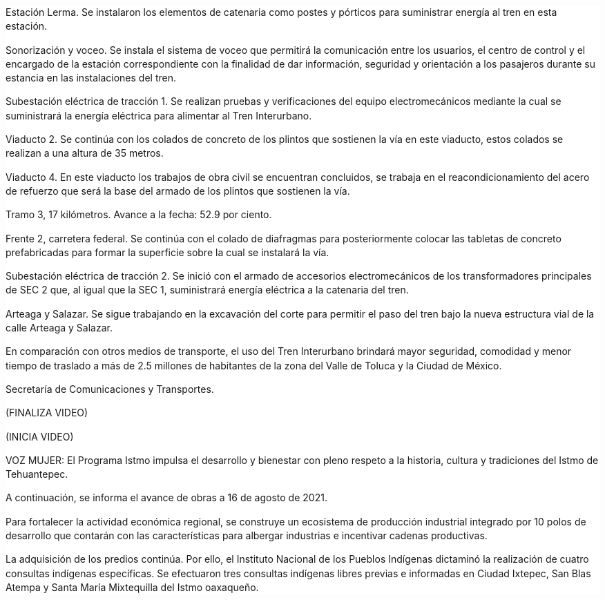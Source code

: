 Estación Lerma. Se instalaron los elementos de catenaria como postes y
pórticos para suministrar energía al tren en esta estación.

Sonorización y voceo. Se instala el sistema de voceo que permitirá la
comunicación entre los usuarios, el centro de control y el encargado de la
estación correspondiente con la finalidad de dar información, seguridad y
orientación a los pasajeros durante su estancia en las instalaciones del tren.

Subestación eléctrica de tracción 1. Se realizan pruebas y verificaciones del
equipo electromecánicos mediante la cual se suministrará la energía eléctrica
para alimentar al Tren Interurbano.

Viaducto 2. Se continúa con los colados de concreto de los plintos que
sostienen la vía en este viaducto, estos colados se realizan a una altura de
35 metros.

Viaducto 4. En este viaducto los trabajos de obra civil se encuentran
concluidos, se trabaja en el reacondicionamiento del acero de refuerzo que
será la base del armado de los plintos que sostienen la vía.

Tramo 3, 17 kilómetros. Avance a la fecha: 52.9 por ciento.

Frente 2, carretera federal. Se continúa con el colado de diafragmas para
posteriormente colocar las tabletas de concreto prefabricadas para formar la
superficie sobre la cual se instalará la vía.

Subestación eléctrica de tracción 2. Se inició con el armado de accesorios
electromecánicos de los transformadores principales de SEC 2 que, al igual que
la SEC 1, suministrará energía eléctrica a la catenaria del tren.

Arteaga y Salazar. Se sigue trabajando en la excavación del corte para
permitir el paso del tren bajo la nueva estructura vial de la calle Arteaga y
Salazar.

En comparación con otros medios de transporte, el uso del Tren Interurbano
brindará mayor seguridad, comodidad y menor tiempo de traslado a más de 2.5
millones de habitantes de la zona del Valle de Toluca y la Ciudad de México.

Secretaría de Comunicaciones y Transportes.

(FINALIZA VIDEO)

(INICIA VIDEO)

VOZ MUJER: El Programa Istmo impulsa el desarrollo y bienestar con pleno
respeto a la historia, cultura y tradiciones del Istmo de Tehuantepec.

A continuación, se informa el avance de obras a 16 de agosto de 2021.

Para fortalecer la actividad económica regional, se construye un ecosistema de
producción industrial integrado por 10 polos de desarrollo que contarán con
las características para albergar industrias e incentivar cadenas productivas.

La adquisición de los predios continúa. Por ello, el Instituto Nacional de los
Pueblos Indígenas dictaminó la realización de cuatro consultas indígenas
específicas. Se efectuaron tres consultas indígenas libres previas e
informadas en Ciudad Ixtepec, San Blas Atempa y Santa María Mixtequilla del
Istmo oaxaqueño.
